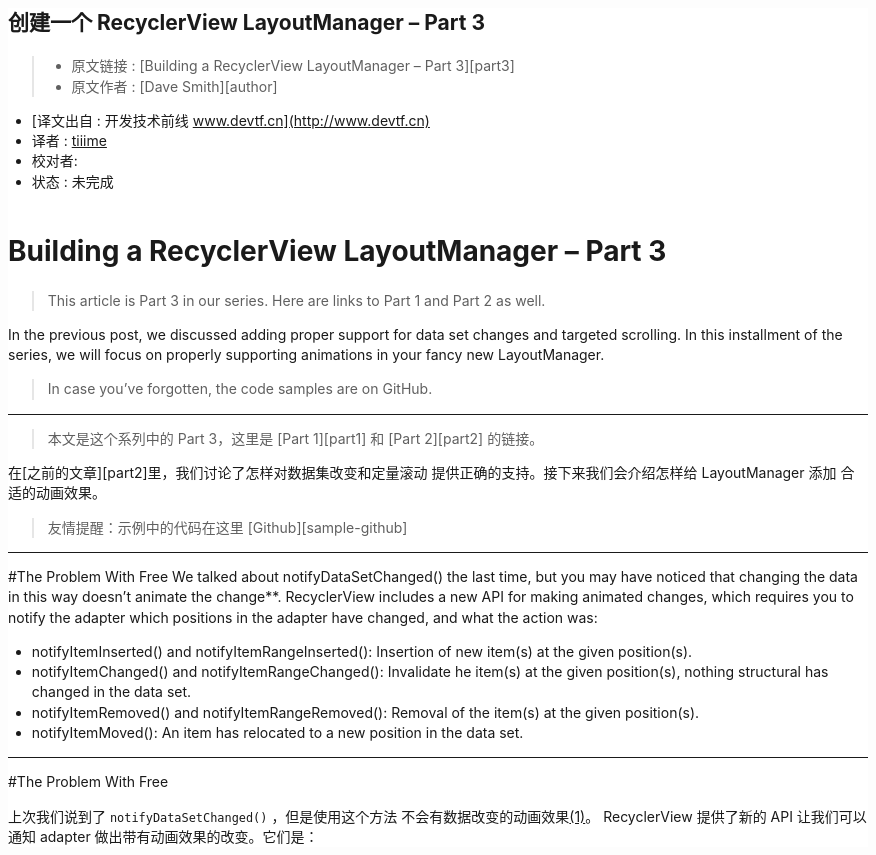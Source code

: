 创建一个 RecyclerView LayoutManager – Part 3
---

> * 原文链接 : [Building a RecyclerView LayoutManager – Part 3][part3]
> * 原文作者 : [Dave Smith][author]
* [译文出自 :  开发技术前线 www.devtf.cn](http://www.devtf.cn)
* 译者 : [tiiime](https://github.com/tiiime) 
* 校对者: 
* 状态 :   未完成 


# Building a RecyclerView LayoutManager – Part 3

>This article is Part 3 in our series. Here are links to Part 1 and Part 2 as well.

In the previous post, we discussed adding proper support for data set changes and targeted scrolling. In this installment of the series, we will focus on properly supporting animations in your fancy new LayoutManager.

>In case you’ve forgotten, the code samples are on GitHub.

---

>本文是这个系列中的 Part 3，这里是 [Part 1][part1] 和 [Part 2][part2] 的链接。

在[之前的文章][part2]里，我们讨论了怎样对数据集改变和定量滚动
提供正确的支持。接下来我们会介绍怎样给 LayoutManager 添加
合适的动画效果。

>友情提醒：示例中的代码在这里 [Github][sample-github]

---

#The Problem With Free
We talked about notifyDataSetChanged() the last time, but you may have noticed that changing the data in this way doesn’t animate the change**. RecyclerView includes a new API for making animated changes, which requires you to notify the adapter which positions in the adapter have changed, and what the action was:


- notifyItemInserted() and notifyItemRangeInserted(): Insertion of new item(s) at the given position(s).
- notifyItemChanged() and notifyItemRangeChanged(): Invalidate he item(s) at the given position(s), nothing structural has changed in the data set.
- notifyItemRemoved() and notifyItemRangeRemoved(): Removal of the item(s) at the given position(s).
- notifyItemMoved(): An item has relocated to a new position in the data set.

---

#The Problem With Free

上次我们说到了 `notifyDataSetChanged()` ，但是使用这个方法
不会有数据改变的动画效果<a id="1" href="#b1">(1)</a>。
RecyclerView 提供了新的 API 让我们可以通知 adapter 
做出带有动画效果的改变。它们是：
